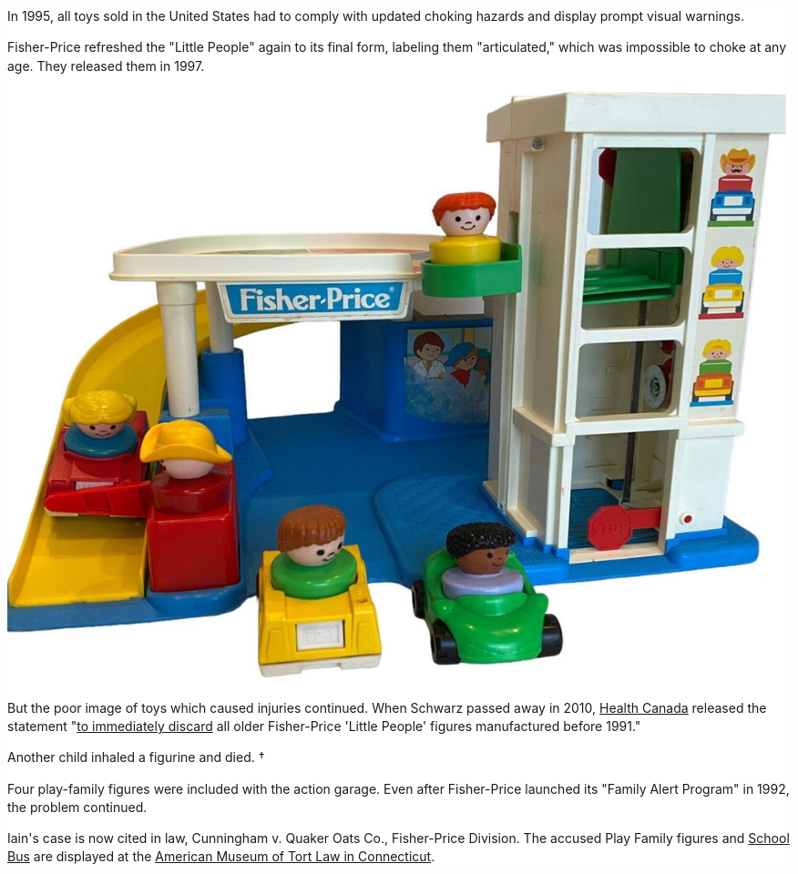 In 1995, all toys sold in the United States had to comply with updated choking hazards and display prompt visual warnings.

Fisher-Price refreshed the "Little People" again to its final form, labeling them "articulated," which was impossible to choke at any age. They released them in 1997.

![The first Little People Garge Set was set with chunky people in 1990.](images/79-08.jpeg)

But the poor image of toys which caused injuries continued. When Schwarz passed away in 2010, [Health Canada](https://www.canada.ca/en/health-canada.html) released the statement "[to immediately discard](https://scalliwagtoys.wordpress.com/2010/03/27/recall-from-health-canada-on-pre-1991-fisher-price-little-people/) all older Fisher-Price 'Little People' figures manufactured before 1991."

Another child inhaled a figurine and died. †

Four play-family figures were included with the action garage. Even after Fisher-Price launched its "Family Alert Program" in 1992, the problem continued.

Iain's case is now cited in law, Cunningham v. Quaker Oats Co., Fisher-Price Division. The accused Play Family figures and [School Bus](https://www.thisoldtoy.com/l_fp_set/toy-pages/100-199/192-schoolbus.html) are displayed at the [American Museum of Tort Law in Connecticut](https://www.tortmuseum.org/).
